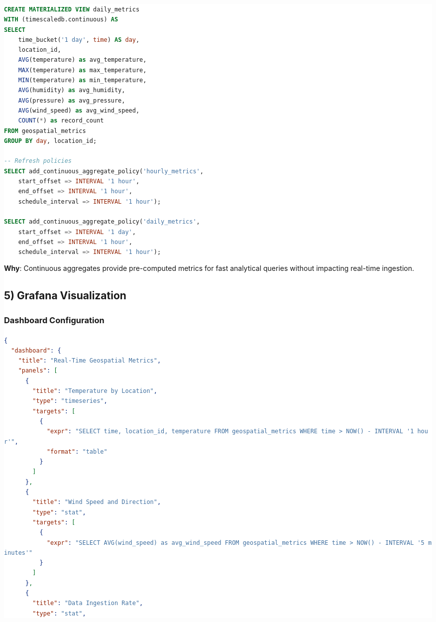 ```sql
CREATE MATERIALIZED VIEW daily_metrics
WITH (timescaledb.continuous) AS
SELECT 
    time_bucket('1 day', time) AS day,
    location_id,
    AVG(temperature) as avg_temperature,
    MAX(temperature) as max_temperature,
    MIN(temperature) as min_temperature,
    AVG(humidity) as avg_humidity,
    AVG(pressure) as avg_pressure,
    AVG(wind_speed) as avg_wind_speed,
    COUNT(*) as record_count
FROM geospatial_metrics
GROUP BY day, location_id;

-- Refresh policies
SELECT add_continuous_aggregate_policy('hourly_metrics',
    start_offset => INTERVAL '1 hour',
    end_offset => INTERVAL '1 hour',
    schedule_interval => INTERVAL '1 hour');

SELECT add_continuous_aggregate_policy('daily_metrics',
    start_offset => INTERVAL '1 day',
    end_offset => INTERVAL '1 hour',
    schedule_interval => INTERVAL '1 hour');
```

**Why**: Continuous aggregates provide pre-computed metrics for fast analytical queries without impacting real-time ingestion.

## 5) Grafana Visualization

### Dashboard Configuration

```json
{
  "dashboard": {
    "title": "Real-Time Geospatial Metrics",
    "panels": [
      {
        "title": "Temperature by Location",
        "type": "timeseries",
        "targets": [
          {
            "expr": "SELECT time, location_id, temperature FROM geospatial_metrics WHERE time > NOW() - INTERVAL '1 hour'",
            "format": "table"
          }
        ]
      },
      {
        "title": "Wind Speed and Direction",
        "type": "stat",
        "targets": [
          {
            "expr": "SELECT AVG(wind_speed) as avg_wind_speed FROM geospatial_metrics WHERE time > NOW() - INTERVAL '5 minutes'"
          }
        ]
      },
      {
        "title": "Data Ingestion Rate",
        "type": "stat",
```